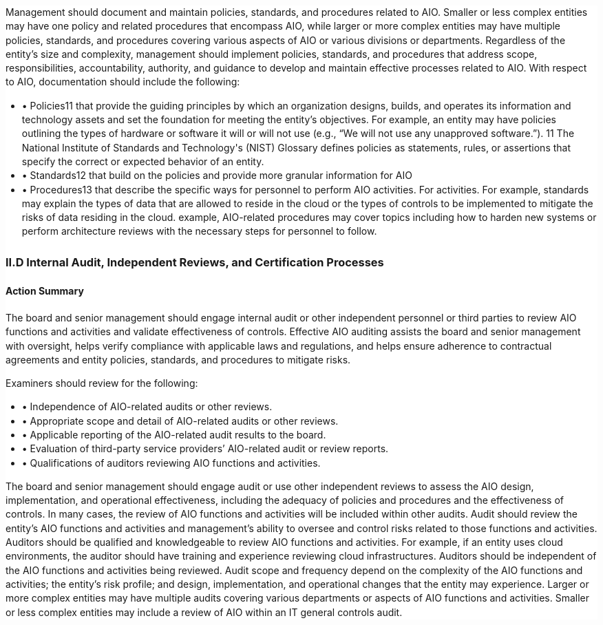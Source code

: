 Management should document and maintain policies, standards, and procedures related to AIO. Smaller or less complex entities may have one policy and related procedures that encompass AIO, while larger or more complex entities may have multiple policies, standards, and procedures covering various aspects of AIO or various divisions or departments. Regardless of the entity’s size and complexity, management should implement policies, standards, and procedures that address scope, responsibilities, accountability, authority, and guidance to develop and maintain effective processes related to AIO. With respect to AIO, documentation should include the following: 

* • Policies11 that provide the guiding principles by which an organization designs, builds, and operates its information and technology assets and set the foundation for meeting the entity’s objectives. For example, an entity may have policies outlining the types of hardware or software it will or will not use (e.g., “We will not use any unapproved software.”). 11 The National Institute of Standards and Technology's (NIST) Glossary defines policies as statements, rules, or assertions that specify the correct or expected behavior of an entity.
* • Standards12 that build on the policies and provide more granular information for AIO
* • Procedures13 that describe the specific ways for personnel to perform AIO activities. For activities. For example, standards may explain the types of data that are allowed to reside in the cloud or the types of controls to be implemented to mitigate the risks of data residing in the cloud. example, AIO-related procedures may cover topics including how to harden new systems or perform architecture reviews with the necessary steps for personnel to follow.
### II.D Internal Audit, Independent Reviews, and Certification Processes 

#### Action Summary 

The board and senior management should engage internal audit or other independent personnel or third parties to review AIO functions and activities and validate effectiveness of controls. Effective AIO auditing assists the board and senior management with oversight, helps verify compliance with applicable laws and regulations, and helps ensure adherence to contractual agreements and entity policies, standards, and procedures to mitigate risks. 

Examiners should review for the following: 

* • Independence of AIO-related audits or other reviews.
* • Appropriate scope and detail of AIO-related audits or other reviews.
* • Applicable reporting of the AIO-related audit results to the board.
* • Evaluation of third-party service providers’ AIO-related audit or review reports.
* • Qualifications of auditors reviewing AIO functions and activities.

The board and senior management should engage audit or use other independent reviews to assess the AIO design, implementation, and operational effectiveness, including the adequacy of policies and procedures and the effectiveness of controls. In many cases, the review of AIO functions and activities will be included within other audits. Audit should review the entity’s AIO functions and activities and management’s ability to oversee and control risks related to those functions and activities. Auditors should be qualified and knowledgeable to review AIO functions and activities. For example, if an entity uses cloud environments, the auditor should have training and experience reviewing cloud infrastructures. Auditors should be independent of the AIO functions and activities being reviewed. Audit scope and frequency depend on the complexity of the AIO functions and activities; the entity’s risk profile; and design, implementation, and operational changes that the entity may experience. Larger or more complex entities may have multiple audits covering various departments or aspects of AIO functions and activities. Smaller or less complex entities may include a review of AIO within an IT general controls audit. 
